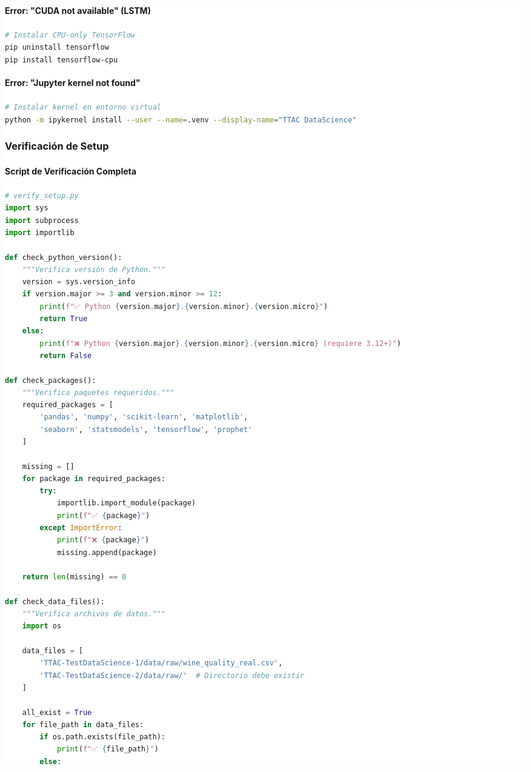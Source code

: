 #### Error: "CUDA not available" (LSTM)
```bash
# Instalar CPU-only TensorFlow
pip uninstall tensorflow
pip install tensorflow-cpu
```

#### Error: "Jupyter kernel not found"
```bash
# Instalar kernel en entorno virtual
python -m ipykernel install --user --name=.venv --display-name="TTAC DataScience"
```

### Verificación de Setup

#### Script de Verificación Completa
```python
# verify_setup.py
import sys
import subprocess
import importlib

def check_python_version():
    """Verifica versión de Python."""
    version = sys.version_info
    if version.major >= 3 and version.minor >= 12:
        print(f"✅ Python {version.major}.{version.minor}.{version.micro}")
        return True
    else:
        print(f"❌ Python {version.major}.{version.minor}.{version.micro} (requiere 3.12+)")
        return False

def check_packages():
    """Verifica paquetes requeridos."""
    required_packages = [
        'pandas', 'numpy', 'scikit-learn', 'matplotlib', 
        'seaborn', 'statsmodels', 'tensorflow', 'prophet'
    ]
    
    missing = []
    for package in required_packages:
        try:
            importlib.import_module(package)
            print(f"✅ {package}")
        except ImportError:
            print(f"❌ {package}")
            missing.append(package)
    
    return len(missing) == 0

def check_data_files():
    """Verifica archivos de datos."""
    import os
    
    data_files = [
        'TTAC-TestDataScience-1/data/raw/wine_quality_real.csv',
        'TTAC-TestDataScience-2/data/raw/'  # Directorio debe existir
    ]
    
    all_exist = True
    for file_path in data_files:
        if os.path.exists(file_path):
            print(f"✅ {file_path}")
        else:
```